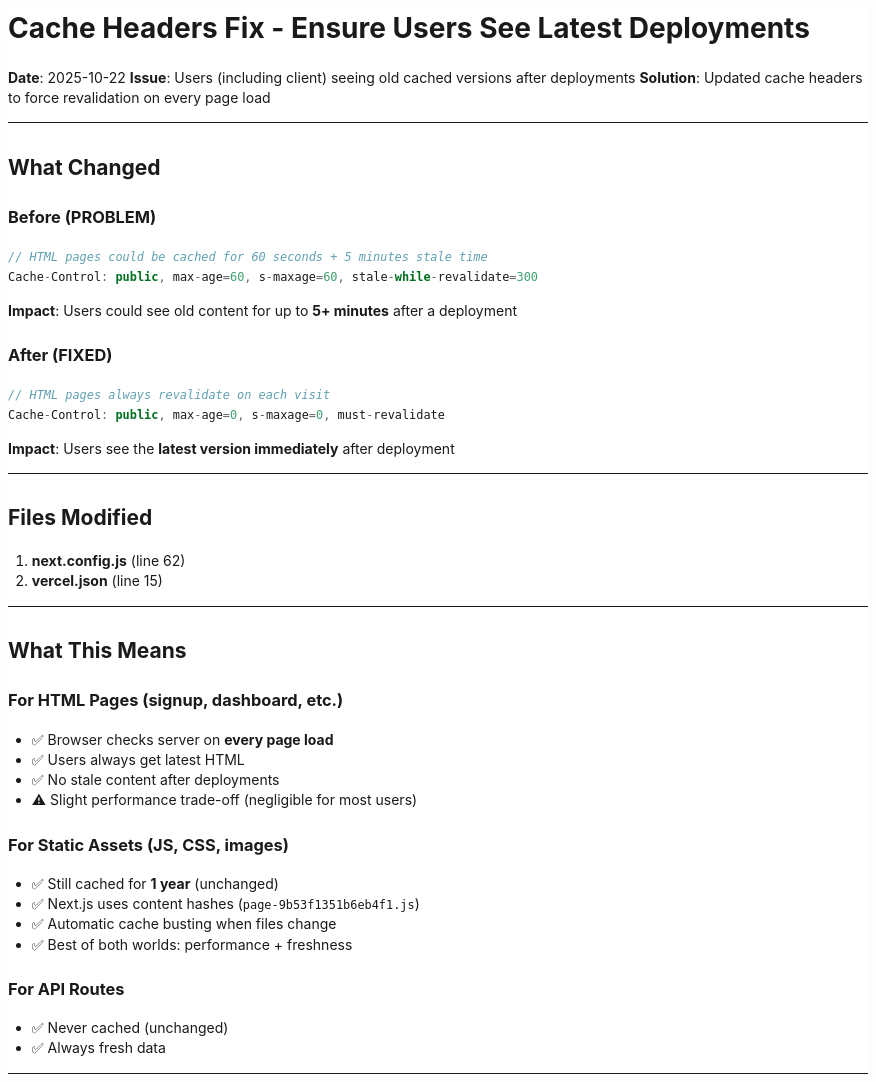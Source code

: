 # Cache Headers Fix - Ensure Users See Latest Deployments

**Date**: 2025-10-22
**Issue**: Users (including client) seeing old cached versions after deployments
**Solution**: Updated cache headers to force revalidation on every page load

---

## What Changed

### Before (PROBLEM)
```javascript
// HTML pages could be cached for 60 seconds + 5 minutes stale time
Cache-Control: public, max-age=60, s-maxage=60, stale-while-revalidate=300
```

**Impact**: Users could see old content for up to **5+ minutes** after a deployment

### After (FIXED)
```javascript
// HTML pages always revalidate on each visit
Cache-Control: public, max-age=0, s-maxage=0, must-revalidate
```

**Impact**: Users see the **latest version immediately** after deployment

---

## Files Modified

1. **next.config.js** (line 62)
2. **vercel.json** (line 15)

---

## What This Means

### For HTML Pages (signup, dashboard, etc.)
- ✅ Browser checks server on **every page load**
- ✅ Users always get latest HTML
- ✅ No stale content after deployments
- ⚠️ Slight performance trade-off (negligible for most users)

### For Static Assets (JS, CSS, images)
- ✅ Still cached for **1 year** (unchanged)
- ✅ Next.js uses content hashes (`page-9b53f1351b6eb4f1.js`)
- ✅ Automatic cache busting when files change
- ✅ Best of both worlds: performance + freshness

### For API Routes
- ✅ Never cached (unchanged)
- ✅ Always fresh data

---